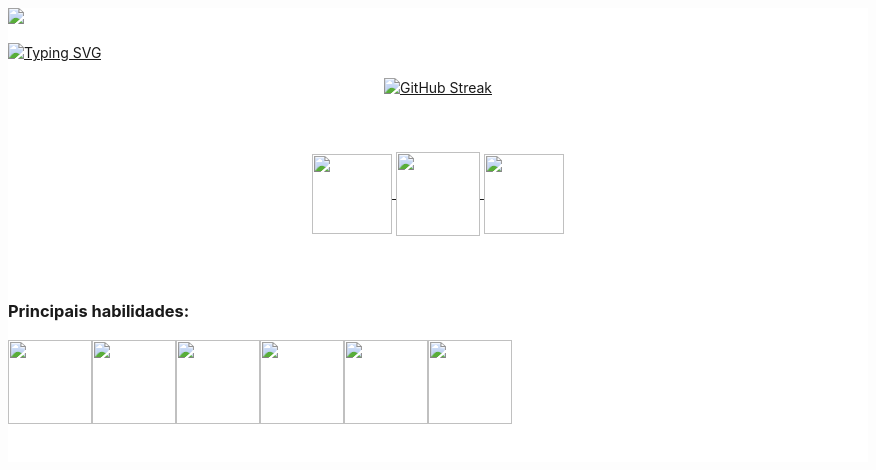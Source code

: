 <img width=100% bottom=50px src="https://github.com/user-attachments/assets/754bb0c7-ac64-43ce-81c7-d7107de60da4"/>

[![Typing SVG](https://readme-typing-svg.herokuapp.com?font=Fira+Code&size=40&pause=1000&center=true&vCenter=true&width=900&height=150&lines=Ol%C3%A1%2C+me+chamo+Danilo+Fernandes;Tenho+22+anos;Sou+desenvolvedor+Fullstack)](https://git.io/typing-svg)

<div align="center">
  
[![GitHub Streak](https://github-readme-streak-stats.herokuapp.com?user=danilozxz&theme=dark&hide_border=true&locale=pt_BR&card_width=1000&fire=64C8FA&currStreakNum=64C8FA&currStreakLabel=64C8FA&ring=64C8FA&stroke=64C8FA&sideNums=64C8FA&sideLabels=64C8FA&dates=64C8FA&excludeDaysLabel=64C8FA)](https://git.io/streak-stats)

</div>

<br/>
<br/>

<div align="center">
<a  href="https://www.linkedin.com/in/dev-danilo-fernandes/" target=_blank>
<img align="center"  height="80" width="80" src="https://github.com/user-attachments/assets/d94e70e7-c04f-4ec6-b2c6-e59904be9a8f">
</a>

  
<a href="https://instagram.com/danilofernandesz" target="_blank">
<img align="center" height="84" width="84" src="https://github.com/user-attachments/assets/3a9d3e85-903f-4a4b-92b0-c9bcc81f3c71">
</a>


<a href="mailto:progdanilo@gmail.com">
<img align="center"  height="80" width="80" src="https://github.com/user-attachments/assets/8a3d98f4-7eaf-4975-b1c1-83d1192f3584">
</a>

</div>

<br/>
<br/>

### Principais habilidades:
<div align="left"> 
  
<img align="left" height="84" width="84" src="https://github.com/user-attachments/assets/fe01d5bc-d313-43c9-ba4f-d2d43178bc7c">
<img align="left" height="84" width="84" src="https://github.com/user-attachments/assets/f839edc1-04ec-4a7e-b44a-657a3e9c3a38">
<img align="left" height="84" width="84" src="https://github.com/user-attachments/assets/fcda5d01-f105-4aa6-a778-4b776d7aad14">
<img align="left" height="84" width="84" src="https://github.com/user-attachments/assets/776ee357-2bf9-4e3c-bd8b-4743c8752a79">
<img align="left" height="84" width="84" src="https://github.com/user-attachments/assets/eecb337e-c0fd-4b22-90d2-f263663d2b6b">
<img align="left" height="84" width="84" src="https://github.com/user-attachments/assets/45187e3e-26b3-4ca8-9488-79b43c41bf2c">

</div>

<br>
<br> 
<br>
<br> 
<br>
<br>

